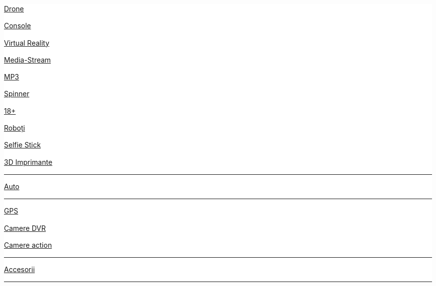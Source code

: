 <a href="https://darwin.md/gadgets/distractie/drone"><p class="subcategory_item"> Drone</p></a>
<a href="https://darwin.md/gadgets/distractie/game-console"><p class="subcategory_item"> Console</p></a>
<a href="https://darwin.md/gadgets/distractie/virtual-reality"><p class="subcategory_item"> Virtual Reality</p></a>
 <a href="https://darwin.md/gadgets/distractie/mediastream"><p class="subcategory_item"> Media-Stream</p></a>
<a href="https://darwin.md/gadgets/distractie/mp3"><p class="subcategory_item"> MP3</p></a>
<a href="https://darwin.md/gadgets/distractie/spinner"><p class="subcategory_item"> Spinner</p></a>
<a href="https://darwin.md/gadgets/distractie/18plus"><p class="subcategory_item"> 18+</p></a>
<a href="https://darwin.md/gadgets/distractie/roboti"><p class="subcategory_item"> Roboți</p></a>
<a href="https://darwin.md/gadgets/distractie/selfie-stick"><p class="subcategory_item"> Selfie Stick</p></a>

</div>
<div class="category_box">
<a href="https://darwin.md/gadgets/3d-imprimare">
<p class="category_name"><i class="icon-icon_3d-printer dropdown_link_icon" aria-hidden="true"></i></p>
<div>3D Imprimante</div>
</a>
<hr class="category_line">


</div>
<div class="category_box">
<a href="https://darwin.md/gadgets/gadgets-auto">
<p class="category_name"><i class="icon-icon_car dropdown_link_icon" aria-hidden="true"></i></p>
<div>Auto</div>
</a>
<hr class="category_line">

<a href="https://darwin.md/gadgets/gadgets-auto/gps-navigator"><p class="subcategory_item"> GPS</p></a>
<a href="https://darwin.md/gadgets/gadgets-auto/camere-dvr"><p class="subcategory_item"> Camere DVR</p></a>

</div>
<div class="category_box">
<a href="https://darwin.md/gadgets/camere">
<p class="category_name"><i class="icon-icon_camere-action dropdown_link_icon" aria-hidden="true"></i></p>
<div>Camere action</div>
</a>
<hr class="category_line">


</div>
<div class="category_box">
<a href="https://darwin.md/gadgets/accesorii-gadget">
 <p class="category_name"><i class="icon-icon_gadgets-accesories dropdown_link_icon" aria-hidden="true"></i></p>
<div>Accesorii</div>
</a>
<hr class="category_line">
